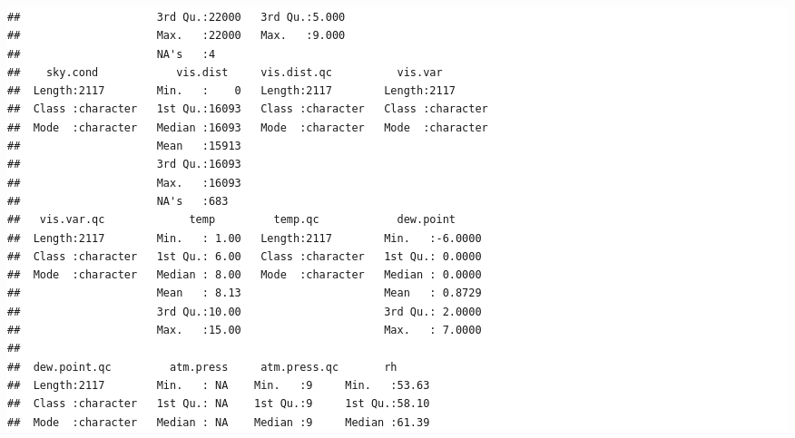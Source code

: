     ##                     3rd Qu.:22000   3rd Qu.:5.000                     
    ##                     Max.   :22000   Max.   :9.000                     
    ##                     NA's   :4                                         
    ##    sky.cond            vis.dist     vis.dist.qc          vis.var         
    ##  Length:2117        Min.   :    0   Length:2117        Length:2117       
    ##  Class :character   1st Qu.:16093   Class :character   Class :character  
    ##  Mode  :character   Median :16093   Mode  :character   Mode  :character  
    ##                     Mean   :15913                                        
    ##                     3rd Qu.:16093                                        
    ##                     Max.   :16093                                        
    ##                     NA's   :683                                          
    ##   vis.var.qc             temp         temp.qc            dew.point      
    ##  Length:2117        Min.   : 1.00   Length:2117        Min.   :-6.0000  
    ##  Class :character   1st Qu.: 6.00   Class :character   1st Qu.: 0.0000  
    ##  Mode  :character   Median : 8.00   Mode  :character   Median : 0.0000  
    ##                     Mean   : 8.13                      Mean   : 0.8729  
    ##                     3rd Qu.:10.00                      3rd Qu.: 2.0000  
    ##                     Max.   :15.00                      Max.   : 7.0000  
    ##                                                                         
    ##  dew.point.qc         atm.press     atm.press.qc       rh       
    ##  Length:2117        Min.   : NA    Min.   :9     Min.   :53.63  
    ##  Class :character   1st Qu.: NA    1st Qu.:9     1st Qu.:58.10  
    ##  Mode  :character   Median : NA    Median :9     Median :61.39  